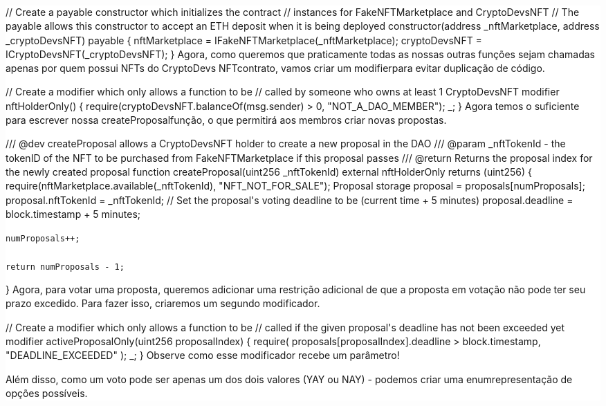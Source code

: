 // Create a payable constructor which initializes the contract
// instances for FakeNFTMarketplace and CryptoDevsNFT
// The payable allows this constructor to accept an ETH deposit when it is being deployed
constructor(address _nftMarketplace, address _cryptoDevsNFT) payable {
    nftMarketplace = IFakeNFTMarketplace(_nftMarketplace);
    cryptoDevsNFT = ICryptoDevsNFT(_cryptoDevsNFT);
}
Agora, como queremos que praticamente todas as nossas outras funções sejam chamadas apenas por quem possui NFTs do CryptoDevs NFTcontrato, vamos criar um modifierpara evitar duplicação de código.

// Create a modifier which only allows a function to be
// called by someone who owns at least 1 CryptoDevsNFT
modifier nftHolderOnly() {
    require(cryptoDevsNFT.balanceOf(msg.sender) > 0, "NOT_A_DAO_MEMBER");
    _;
}
Agora temos o suficiente para escrever nossa createProposalfunção, o que permitirá aos membros criar novas propostas.

/// @dev createProposal allows a CryptoDevsNFT holder to create a new proposal in the DAO
/// @param _nftTokenId - the tokenID of the NFT to be purchased from FakeNFTMarketplace if this proposal passes
/// @return Returns the proposal index for the newly created proposal
function createProposal(uint256 _nftTokenId)
    external
    nftHolderOnly
    returns (uint256)
{
    require(nftMarketplace.available(_nftTokenId), "NFT_NOT_FOR_SALE");
    Proposal storage proposal = proposals[numProposals];
    proposal.nftTokenId = _nftTokenId;
    // Set the proposal's voting deadline to be (current time + 5 minutes)
    proposal.deadline = block.timestamp + 5 minutes;

    numProposals++;

    return numProposals - 1;
}
Agora, para votar uma proposta, queremos adicionar uma restrição adicional de que a proposta em votação não pode ter seu prazo excedido. Para fazer isso, criaremos um segundo modificador.

// Create a modifier which only allows a function to be
// called if the given proposal's deadline has not been exceeded yet
modifier activeProposalOnly(uint256 proposalIndex) {
    require(
        proposals[proposalIndex].deadline > block.timestamp,
        "DEADLINE_EXCEEDED"
    );
    _;
}
Observe como esse modificador recebe um parâmetro!

Além disso, como um voto pode ser apenas um dos dois valores (YAY ou NAY) - podemos criar uma enumrepresentação de opções possíveis.

